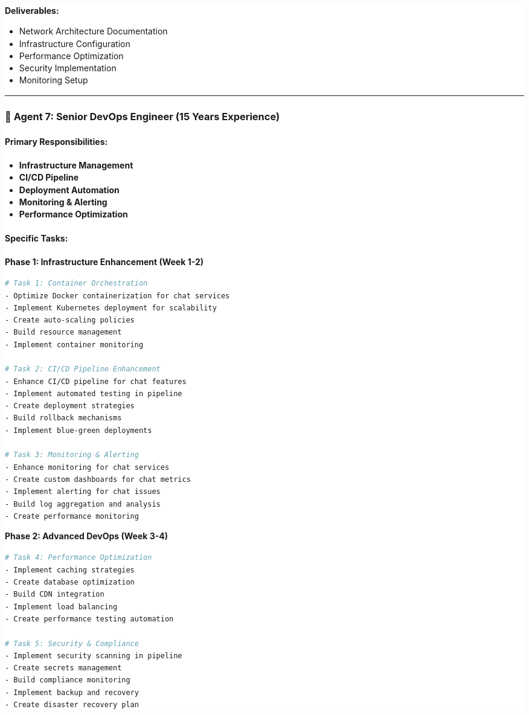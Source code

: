 **Deliverables:**
- Network Architecture Documentation
- Infrastructure Configuration
- Performance Optimization
- Security Implementation
- Monitoring Setup

---

### 🚀 **Agent 7: Senior DevOps Engineer (15 Years Experience)**

#### **Primary Responsibilities:**
- **Infrastructure Management**
- **CI/CD Pipeline**
- **Deployment Automation**
- **Monitoring & Alerting**
- **Performance Optimization**

#### **Specific Tasks:**

**Phase 1: Infrastructure Enhancement (Week 1-2)**
```bash
# Task 1: Container Orchestration
- Optimize Docker containerization for chat services
- Implement Kubernetes deployment for scalability
- Create auto-scaling policies
- Build resource management
- Implement container monitoring

# Task 2: CI/CD Pipeline Enhancement
- Enhance CI/CD pipeline for chat features
- Implement automated testing in pipeline
- Create deployment strategies
- Build rollback mechanisms
- Implement blue-green deployments

# Task 3: Monitoring & Alerting
- Enhance monitoring for chat services
- Create custom dashboards for chat metrics
- Implement alerting for chat issues
- Build log aggregation and analysis
- Create performance monitoring
```

**Phase 2: Advanced DevOps (Week 3-4)**
```bash
# Task 4: Performance Optimization
- Implement caching strategies
- Create database optimization
- Build CDN integration
- Implement load balancing
- Create performance testing automation

# Task 5: Security & Compliance
- Implement security scanning in pipeline
- Create secrets management
- Build compliance monitoring
- Implement backup and recovery
- Create disaster recovery plan
```
